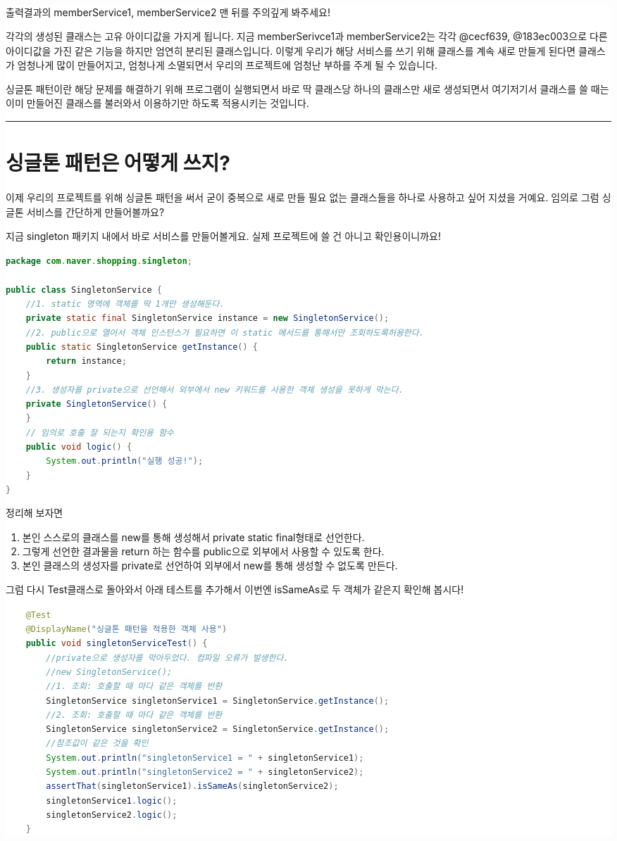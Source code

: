 출력결과의 memberService1, memberService2 맨 뒤를 주의깊게 봐주세요!

각각의 생성된 클래스는 고유 아이디값을 가지게 됩니다. 지금 memberSerivce1과 memberService2는 각각 @cecf639, @183ec003으로 다른 아이디값을 가진 같은 기능을 하지만 엄연히 분리된 클래스입니다.
이렇게 우리가 해당 서비스를 쓰기 위해 클래스를 계속 새로 만들게 된다면 클래스가 엄청나게 많이 만들어지고, 엄청나게 소멸되면서 우리의 프로젝트에 엄청난 부하를 주게 될 수 있습니다.

싱글톤 패턴이란 해당 문제를 해결하기 위해 프로그램이 실행되면서 바로 딱 클래스당 하나의 클래스만 새로 생성되면서 여기저기서 클래스를 쓸 때는 이미 만들어진 클래스를 불러와서 이용하기만 하도록 적용시키는 것입니다.

---
# 싱글톤 패턴은 어떻게 쓰지?

이제 우리의 프로젝트를 위해 싱글톤 패턴을 써서 굳이 중복으로 새로 만들 필요 없는 클래스들을 하나로 사용하고 싶어 지셨을 거예요. 임의로 그럼 싱글톤 서비스를 간단하게 만들어볼까요?

지금 singleton 패키지 내에서 바로 서비스를 만들어볼게요. 실제 프로젝트에 쓸 건 아니고 확인용이니까요!

```java
package com.naver.shopping.singleton;

public class SingletonService {
    //1. static 영역에 객체를 딱 1개만 생성해둔다.
    private static final SingletonService instance = new SingletonService();
    //2. public으로 열어서 객체 인스턴스가 필요하면 이 static 메서드를 통해서만 조회하도록허용한다.
    public static SingletonService getInstance() {
        return instance;
    }
    //3. 생성자를 private으로 선언해서 외부에서 new 키워드를 사용한 객체 생성을 못하게 막는다.
    private SingletonService() {
    }
    // 임의로 호출 잘 되는지 확인용 함수
    public void logic() {
        System.out.println("실행 성공!");
    }
}
```

정리해 보자면

1. 본인 스스로의 클래스를 new를 통해 생성해서 private static final형태로 선언한다.
2. 그렇게 선언한 결과물을 return 하는 함수를 public으로 외부에서 사용할 수 있도록 한다.
3. 본인 클래스의 생성자를 private로 선언하여 외부에서 new를 통해 생성할 수 없도록 만든다.

그럼 다시 Test클래스로 돌아와서 아래 테스트를 추가해서 이번엔 isSameAs로 두 객체가 같은지 확인해 봅시다!

```java
    @Test
    @DisplayName("싱글톤 패턴을 적용한 객체 사용")
    public void singletonServiceTest() {
        //private으로 생성자를 막아두었다. 컴파일 오류가 발생한다.
        //new SingletonService();
        //1. 조회: 호출할 때 마다 같은 객체를 반환
        SingletonService singletonService1 = SingletonService.getInstance();
        //2. 조회: 호출할 때 마다 같은 객체를 반환
        SingletonService singletonService2 = SingletonService.getInstance();
        //참조값이 같은 것을 확인
        System.out.println("singletonService1 = " + singletonService1);
        System.out.println("singletonService2 = " + singletonService2);
        assertThat(singletonService1).isSameAs(singletonService2);
        singletonService1.logic();
        singletonService2.logic();
    }
```

